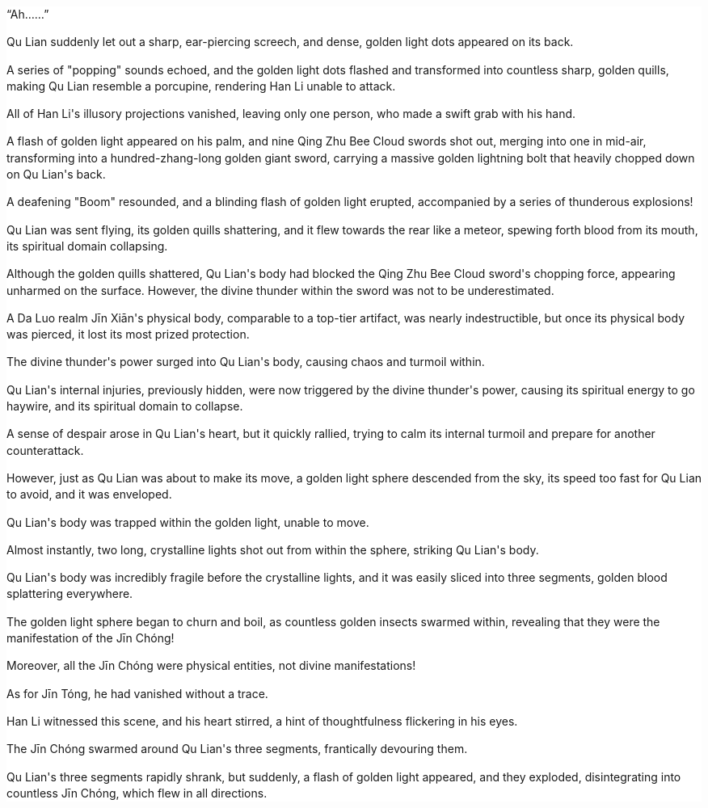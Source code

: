 “Ah……”

Qu Lian suddenly let out a sharp, ear-piercing screech, and dense, golden light dots appeared on its back.

A series of "popping" sounds echoed, and the golden light dots flashed and transformed into countless sharp, golden quills, making Qu Lian resemble a porcupine, rendering Han Li unable to attack.

All of Han Li's illusory projections vanished, leaving only one person, who made a swift grab with his hand.

A flash of golden light appeared on his palm, and nine Qing Zhu Bee Cloud swords shot out, merging into one in mid-air, transforming into a hundred-zhang-long golden giant sword, carrying a massive golden lightning bolt that heavily chopped down on Qu Lian's back.

A deafening "Boom" resounded, and a blinding flash of golden light erupted, accompanied by a series of thunderous explosions!

Qu Lian was sent flying, its golden quills shattering, and it flew towards the rear like a meteor, spewing forth blood from its mouth, its spiritual domain collapsing.

Although the golden quills shattered, Qu Lian's body had blocked the Qing Zhu Bee Cloud sword's chopping force, appearing unharmed on the surface. However, the divine thunder within the sword was not to be underestimated.

A Da Luo realm Jīn Xiān's physical body, comparable to a top-tier artifact, was nearly indestructible, but once its physical body was pierced, it lost its most prized protection.

The divine thunder's power surged into Qu Lian's body, causing chaos and turmoil within.

Qu Lian's internal injuries, previously hidden, were now triggered by the divine thunder's power, causing its spiritual energy to go haywire, and its spiritual domain to collapse.

A sense of despair arose in Qu Lian's heart, but it quickly rallied, trying to calm its internal turmoil and prepare for another counterattack.

However, just as Qu Lian was about to make its move, a golden light sphere descended from the sky, its speed too fast for Qu Lian to avoid, and it was enveloped.

Qu Lian's body was trapped within the golden light, unable to move.

Almost instantly, two long, crystalline lights shot out from within the sphere, striking Qu Lian's body.

Qu Lian's body was incredibly fragile before the crystalline lights, and it was easily sliced into three segments, golden blood splattering everywhere.

The golden light sphere began to churn and boil, as countless golden insects swarmed within, revealing that they were the manifestation of the Jīn Chóng!

Moreover, all the Jīn Chóng were physical entities, not divine manifestations!

As for Jīn Tóng, he had vanished without a trace.

Han Li witnessed this scene, and his heart stirred, a hint of thoughtfulness flickering in his eyes.

The Jīn Chóng swarmed around Qu Lian's three segments, frantically devouring them.

Qu Lian's three segments rapidly shrank, but suddenly, a flash of golden light appeared, and they exploded, disintegrating into countless Jīn Chóng, which flew in all directions.
